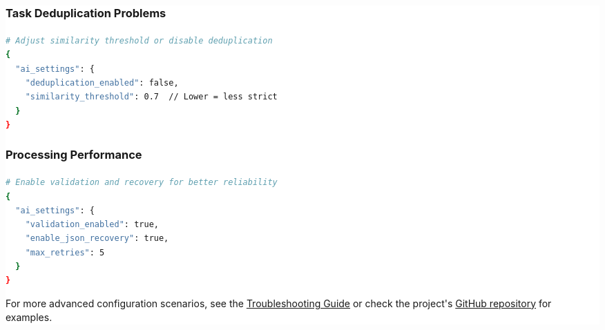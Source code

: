 ### Task Deduplication Problems
```bash
# Adjust similarity threshold or disable deduplication
{
  "ai_settings": {
    "deduplication_enabled": false,
    "similarity_threshold": 0.7  // Lower = less strict
  }
}
```

### Processing Performance
```bash
# Enable validation and recovery for better reliability
{
  "ai_settings": {
    "validation_enabled": true,
    "enable_json_recovery": true,
    "max_retries": 5
  }
}
```

For more advanced configuration scenarios, see the [Troubleshooting Guide](troubleshooting.md) or check the project's [GitHub repository](https://github.com/biwakonbu/reviewtask) for examples.
